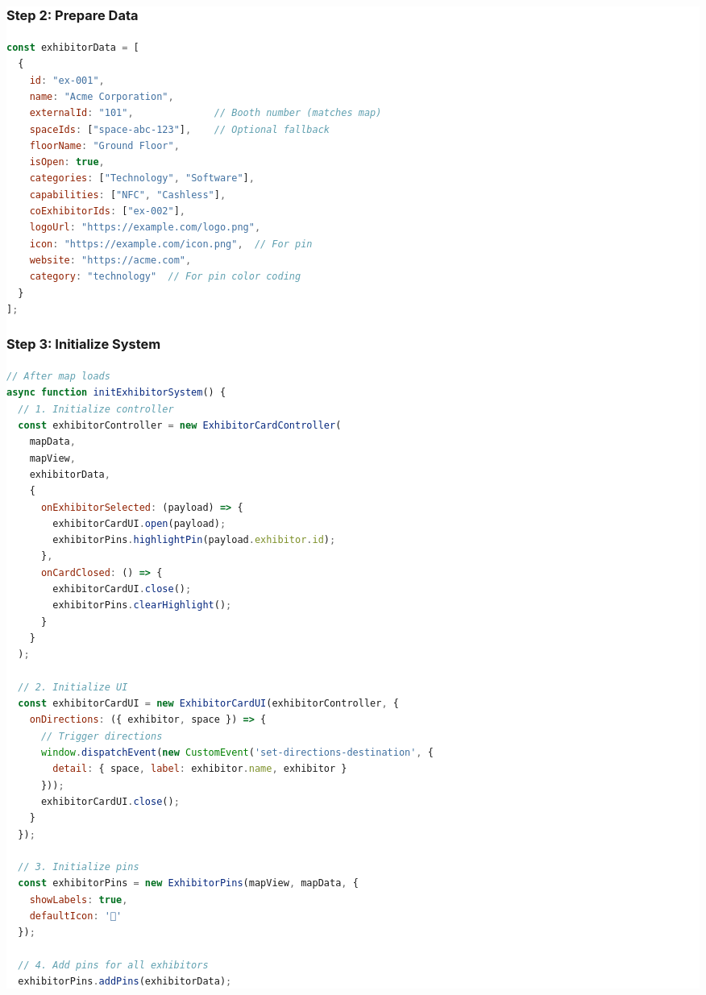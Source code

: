 ### Step 2: Prepare Data

```javascript
const exhibitorData = [
  {
    id: "ex-001",
    name: "Acme Corporation",
    externalId: "101",              // Booth number (matches map)
    spaceIds: ["space-abc-123"],    // Optional fallback
    floorName: "Ground Floor",
    isOpen: true,
    categories: ["Technology", "Software"],
    capabilities: ["NFC", "Cashless"],
    coExhibitorIds: ["ex-002"],
    logoUrl: "https://example.com/logo.png",
    icon: "https://example.com/icon.png",  // For pin
    website: "https://acme.com",
    category: "technology"  // For pin color coding
  }
];
```

### Step 3: Initialize System

```javascript
// After map loads
async function initExhibitorSystem() {
  // 1. Initialize controller
  const exhibitorController = new ExhibitorCardController(
    mapData,
    mapView,
    exhibitorData,
    {
      onExhibitorSelected: (payload) => {
        exhibitorCardUI.open(payload);
        exhibitorPins.highlightPin(payload.exhibitor.id);
      },
      onCardClosed: () => {
        exhibitorCardUI.close();
        exhibitorPins.clearHighlight();
      }
    }
  );

  // 2. Initialize UI
  const exhibitorCardUI = new ExhibitorCardUI(exhibitorController, {
    onDirections: ({ exhibitor, space }) => {
      // Trigger directions
      window.dispatchEvent(new CustomEvent('set-directions-destination', {
        detail: { space, label: exhibitor.name, exhibitor }
      }));
      exhibitorCardUI.close();
    }
  });

  // 3. Initialize pins
  const exhibitorPins = new ExhibitorPins(mapView, mapData, {
    showLabels: true,
    defaultIcon: '🏢'
  });

  // 4. Add pins for all exhibitors
  exhibitorPins.addPins(exhibitorData);

```